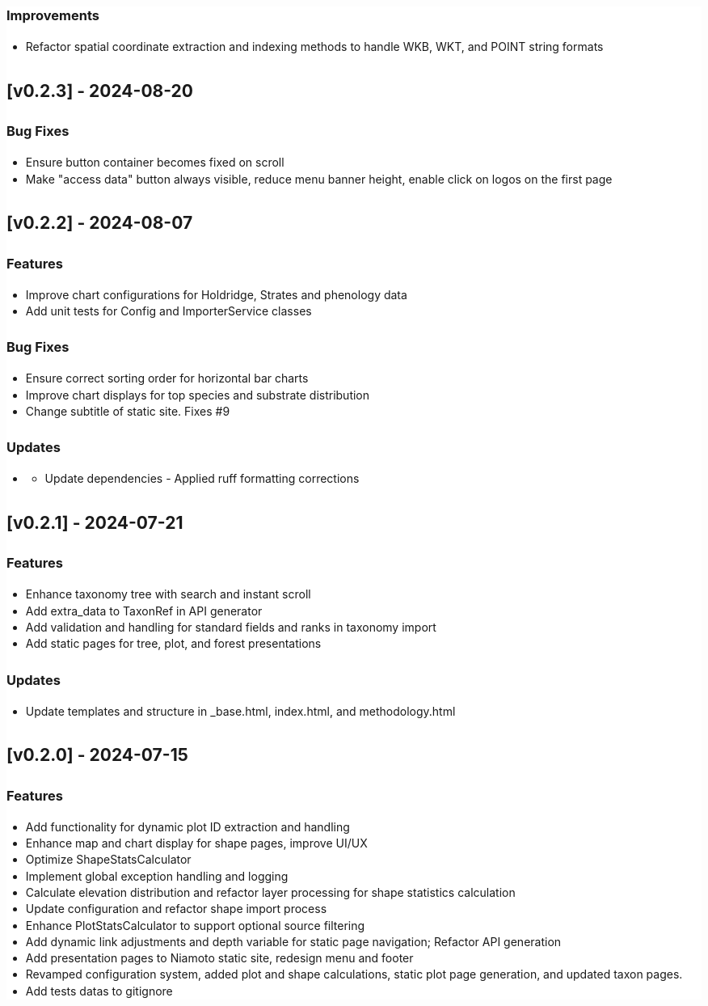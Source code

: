 ### Improvements

- Refactor spatial coordinate extraction and indexing methods to handle WKB, WKT, and POINT string formats

## [v0.2.3] - 2024-08-20

### Bug Fixes

- Ensure button container becomes fixed on scroll
- Make "access data" button always visible, reduce menu banner height, enable click on logos on the first page

## [v0.2.2] - 2024-08-07

### Features

- Improve chart configurations for Holdridge, Strates and phenology data
- Add unit tests for Config and ImporterService classes

### Bug Fixes

- Ensure correct sorting order for horizontal bar charts
- Improve chart displays for top species and substrate distribution
- Change subtitle of static site. Fixes #9

### Updates

- - Update dependencies - Applied ruff formatting corrections

## [v0.2.1] - 2024-07-21

### Features

- Enhance taxonomy tree with search and instant scroll
- Add extra_data to TaxonRef in API generator
- Add validation and handling for standard fields and ranks in taxonomy import
- Add static pages for tree, plot, and forest presentations

### Updates

- Update templates and structure in _base.html, index.html, and methodology.html

## [v0.2.0] - 2024-07-15

### Features

- Add functionality for dynamic plot ID extraction and handling
- Enhance map and chart display for shape pages, improve UI/UX
- Optimize ShapeStatsCalculator
- Implement global exception handling and logging
- Calculate elevation distribution and refactor layer processing for shape statistics calculation
- Update configuration and refactor shape import process
- Enhance PlotStatsCalculator to support optional source filtering
- Add dynamic link adjustments and depth variable for static page navigation; Refactor API generation
- Add presentation pages to Niamoto static site, redesign menu and footer
- Revamped configuration system, added plot and shape calculations, static plot page generation, and updated taxon pages.
- Add tests datas to gitignore
